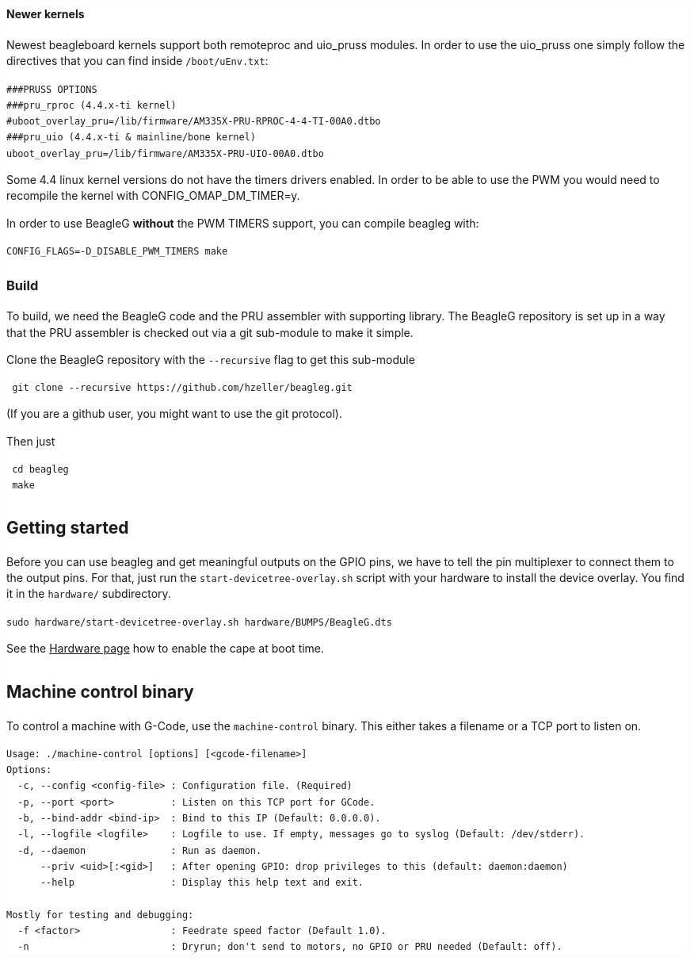 #### Newer kernels
Newest beagleboard kernels support both remoteproc and uio_pruss modules.
In order to use the uio_pruss one simply follow the directives that you can find inside `/boot/uEnv.txt`:

```
###PRUSS OPTIONS
###pru_rproc (4.4.x-ti kernel)
#uboot_overlay_pru=/lib/firmware/AM335X-PRU-RPROC-4-4-TI-00A0.dtbo
###pru_uio (4.4.x-ti & mainline/bone kernel)
uboot_overlay_pru=/lib/firmware/AM335X-PRU-UIO-00A0.dtbo
```

Some 4.4 linux kernel versions do not have the timers drivers enabled.
In order to be able to use the PWM you would need to recompile the kernel with
CONFIG_OMAP_DM_TIMER=y.

In order to use BeagleG **without** the PWM TIMERS support, you can compile beagleg with:
```
CONFIG_FLAGS=-D_DISABLE_PWM_TIMERS make
```


### Build
To build, we need the BeagleG code and the PRU assembler with supporting library.
The BeagleG repository is set up in a way that the PRU assembler is checked out via
a git sub-module to make it simple.

Clone the BeagleG repository with the `--recursive` flag to get this sub-module

     git clone --recursive https://github.com/hzeller/beagleg.git

(If you are a github user, you might want to use the git protocol).

Then just

     cd beagleg
     make

## Getting started
Before you can use beagleg and get meaningful outputs on the GPIO pins,
we have to tell the pin multiplexer to connect them to the output pins. For
that, just run the `start-devicetree-overlay.sh` script with your hardware
to install the device overlay. You find it in the `hardware/` subdirectory.

    sudo hardware/start-devicetree-overlay.sh hardware/BUMPS/BeagleG.dts

See the [Hardware page](./hardware) how to enable the cape at boot time.

## Machine control binary
To control a machine with G-Code, use the `machine-control` binary.
This either takes a filename or a TCP port to listen on.

```
Usage: ./machine-control [options] [<gcode-filename>]
Options:
  -c, --config <config-file> : Configuration file. (Required)
  -p, --port <port>          : Listen on this TCP port for GCode.
  -b, --bind-addr <bind-ip>  : Bind to this IP (Default: 0.0.0.0).
  -l, --logfile <logfile>    : Logfile to use. If empty, messages go to syslog (Default: /dev/stderr).
  -d, --daemon               : Run as daemon.
      --priv <uid>[:<gid>]   : After opening GPIO: drop privileges to this (default: daemon:daemon)
      --help                 : Display this help text and exit.

Mostly for testing and debugging:
  -f <factor>                : Feedrate speed factor (Default 1.0).
  -n                         : Dryrun; don't send to motors, no GPIO or PRU needed (Default: off).
```

[run-vid]: ./img/beagleg-vid-thumb.jpg
[BUMPS]: https://github.com/hzeller/bumps
[BUMPS-img]: ./img/bumps-connect.jpg
[ccache]: https://ccache.samba.org/